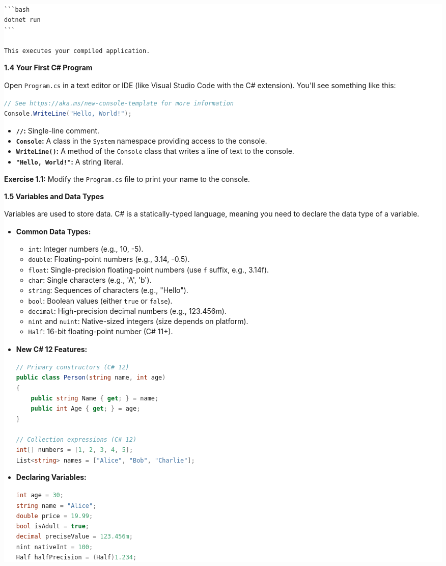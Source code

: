     ```bash
    dotnet run
    ```

    This executes your compiled application.

**1.4 Your First C# Program**

Open `Program.cs` in a text editor or IDE (like Visual Studio Code with the C# extension). You'll see something like this:

```csharp
// See https://aka.ms/new-console-template for more information
Console.WriteLine("Hello, World!");
```

*   **`//`:** Single-line comment.
*   **`Console`:** A class in the `System` namespace providing access to the console.
*   **`WriteLine()`:** A method of the `Console` class that writes a line of text to the console.
*   **`"Hello, World!"`:** A string literal.

**Exercise 1.1:** Modify the `Program.cs` file to print your name to the console.

**1.5 Variables and Data Types**

Variables are used to store data. C# is a statically-typed language, meaning you need to declare the data type of a variable.

*   **Common Data Types:**
    *   `int`: Integer numbers (e.g., 10, -5).
    *   `double`: Floating-point numbers (e.g., 3.14, -0.5).
    *   `float`: Single-precision floating-point numbers (use `f` suffix, e.g., 3.14f).
    *   `char`: Single characters (e.g., 'A', 'b').
    *   `string`: Sequences of characters (e.g., "Hello").
    *   `bool`: Boolean values (either `true` or `false`).
    *   `decimal`: High-precision decimal numbers (e.g., 123.456m).
    *   `nint` and `nuint`: Native-sized integers (size depends on platform).
    *   `Half`: 16-bit floating-point number (C# 11+).

*   **New C# 12 Features:**
    ```csharp
    // Primary constructors (C# 12)
    public class Person(string name, int age)
    {
        public string Name { get; } = name;
        public int Age { get; } = age;
    }

    // Collection expressions (C# 12)
    int[] numbers = [1, 2, 3, 4, 5];
    List<string> names = ["Alice", "Bob", "Charlie"];
    ```

*   **Declaring Variables:**

    ```csharp
    int age = 30;
    string name = "Alice";
    double price = 19.99;
    bool isAdult = true;
    decimal preciseValue = 123.456m;
    nint nativeInt = 100;
    Half halfPrecision = (Half)1.234;
    ```
